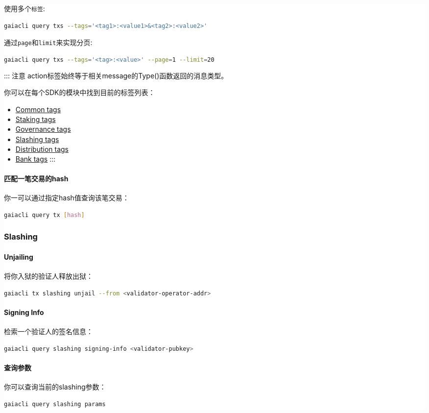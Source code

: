 使用多个`标签`:

```bash
gaiacli query txs --tags='<tag1>:<value1>&<tag2>:<value2>'
```

通过`page`和`limit`来实现分页:

```bash
gaiacli query txs --tags='<tag>:<value>' --page=1 --limit=20
```

::: 注意
action标签始终等于相关message的Type()函数返回的消息类型。

你可以在每个SDK的模块中找到目前的标签列表：
+ [Common tags](https://github.com/cosmos/cosmos-sdk/blob/d1e76221d8e28824bb4791cb4ad8662d2ae9051e/types/tags.go#L57-L63)
+ [Staking tags](https://github.com/cosmos/cosmos-sdk/blob/master/x/staking/tags/tags.go#L8-L24)
+ [Governance tags](https://github.com/cosmos/cosmos-sdk/blob/master/x/gov/tags/tags.go#L8-L24)
+ [Slashing tags](https://github.com/cosmos/cosmos-sdk/blob/master/x/slashing/tags/tags.go#L8-L24)
+ [Distribution tags](https://github.com/cosmos/cosmos-sdk/blob/master/x/distribution/tags/tags.go#L8-L24)
+ [Bank tags](https://github.com/cosmos/cosmos-sdk/blob/master/x/bank/tags.go#L8-L24)
:::

#### 匹配一笔交易的hash

你一可以通过指定hash值查询该笔交易：

```bash
gaiacli query tx [hash]
```

### Slashing

#### Unjailing

将你入狱的验证人释放出狱：

```bash
gaiacli tx slashing unjail --from <validator-operator-addr>
```

#### Signing Info

检索一个验证人的签名信息：

```bash
gaiacli query slashing signing-info <validator-pubkey>
```


#### 查询参数

你可以查询当前的slashing参数：

```bash
gaiacli query slashing params
```
